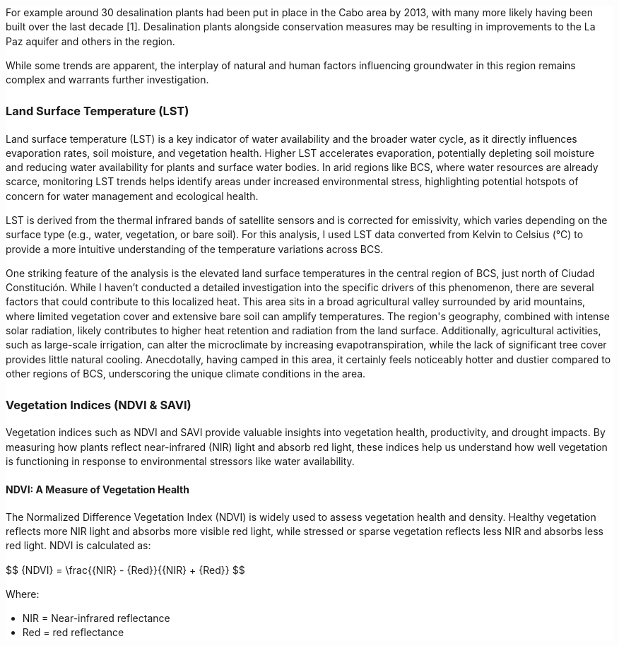 For example around 30 desalination plants had been put in place in the Cabo area by 2013, with many more likely having been built over the last decade [1]. Desalination plants alongside conservation measures may be resulting in improvements to the La Paz aquifer and others in the region. 

While some trends are apparent, the interplay of natural and human factors influencing groundwater in this region remains complex and warrants further investigation.

### Land Surface Temperature (LST)
Land surface temperature (LST) is a key indicator of water availability and the broader water cycle, as it directly influences evaporation rates, soil moisture, and vegetation health. Higher LST accelerates evaporation, potentially depleting soil moisture and reducing water availability for plants and surface water bodies. In arid regions like BCS, where water resources are already scarce, monitoring LST trends helps identify areas under increased environmental stress, highlighting potential hotspots of concern for water management and ecological health.

LST is derived from the thermal infrared bands of satellite sensors and is corrected for emissivity, which varies depending on the surface type (e.g., water, vegetation, or bare soil). For this analysis, I used LST data converted from Kelvin to Celsius (°C) to provide a more intuitive understanding of the temperature variations across BCS.


<iframe src="/blog/charts/baja_water/basin_lst_map.html" style="width: 100%; height: 400px; border: none;"> </iframe>

One striking feature of the analysis is the elevated land surface temperatures in the central region of BCS, just north of Ciudad Constitución. While I haven’t conducted a detailed investigation into the specific drivers of this phenomenon, there are several factors that could contribute to this localized heat. This area sits in a broad agricultural valley surrounded by arid mountains, where limited vegetation cover and extensive bare soil can amplify temperatures. The region's geography, combined with intense solar radiation, likely contributes to higher heat retention and radiation from the land surface. Additionally, agricultural activities, such as large-scale irrigation, can alter the microclimate by increasing evapotranspiration, while the lack of significant tree cover provides little natural cooling. Anecdotally, having camped in this area, it certainly feels noticeably hotter and dustier compared to other regions of BCS, underscoring the unique climate conditions in the area.

### Vegetation Indices (NDVI & SAVI)

Vegetation indices such as NDVI and SAVI provide valuable insights into vegetation health, productivity, and drought impacts. By measuring how plants reflect near-infrared (NIR) light and absorb red light, these indices help us understand how well vegetation is functioning in response to environmental stressors like water availability.

#### NDVI: A Measure of Vegetation Health

The Normalized Difference Vegetation Index (NDVI) is widely used to assess vegetation health and density. Healthy vegetation reflects more NIR light and absorbs more visible red light, while stressed or sparse vegetation reflects less NIR and absorbs less red light. NDVI is calculated as:

$$
\{NDVI} = \frac{\{NIR} - \{Red}}{\{NIR} + {Red}}
$$

Where: 
* NIR = Near-infrared reflectance
* Red = red reflectance 
